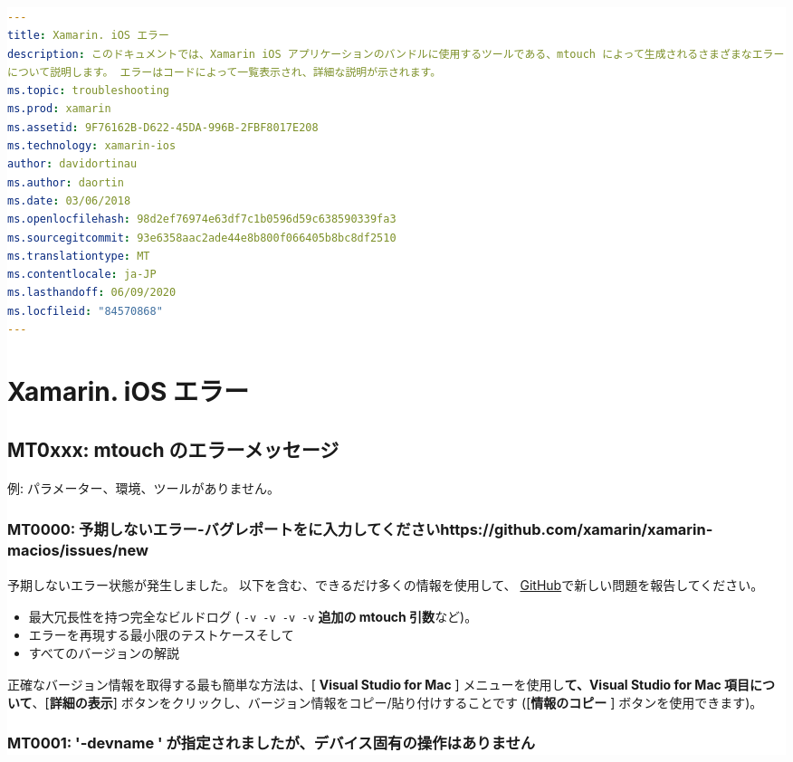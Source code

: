 ```yaml
---
title: Xamarin. iOS エラー
description: このドキュメントでは、Xamarin iOS アプリケーションのバンドルに使用するツールである、mtouch によって生成されるさまざまなエラーについて説明します。 エラーはコードによって一覧表示され、詳細な説明が示されます。
ms.topic: troubleshooting
ms.prod: xamarin
ms.assetid: 9F76162B-D622-45DA-996B-2FBF8017E208
ms.technology: xamarin-ios
author: davidortinau
ms.author: daortin
ms.date: 03/06/2018
ms.openlocfilehash: 98d2ef76974e63df7c1b0596d59c638590339fa3
ms.sourcegitcommit: 93e6358aac2ade44e8b800f066405b8bc8df2510
ms.translationtype: MT
ms.contentlocale: ja-JP
ms.lasthandoff: 06/09/2020
ms.locfileid: "84570868"
---
```

# <a name="xamarinios-errors"></a>Xamarin. iOS エラー

## <a name="mt0xxx-mtouch-error-messages"></a>MT0xxx: mtouch のエラーメッセージ

例: パラメーター、環境、ツールがありません。



<a name="MT0000"></a>

### <a name="mt0000-unexpected-error---please-fill-a-bug-report-at-httpsgithubcomxamarinxamarin-maciosissuesnew"></a>MT0000: 予期しないエラー-バグレポートをに入力してくださいhttps://github.com/xamarin/xamarin-macios/issues/new

予期しないエラー状態が発生しました。 以下を含む、できるだけ多くの情報を使用して、 [GitHub](https://github.com/xamarin/xamarin-macios/issues/new)で新しい問題を報告してください。

- 最大冗長性を持つ完全なビルドログ ( `-v -v -v -v` **追加の mtouch 引数**など)。
- エラーを再現する最小限のテストケースそして
- すべてのバージョンの解説

正確なバージョン情報を取得する最も簡単な方法は、[ **Visual Studio for Mac** ] メニューを使用し**て、Visual Studio for Mac 項目について**、[**詳細の表示**] ボタンをクリックし、バージョン情報をコピー/貼り付けすることです ([**情報のコピー** ] ボタンを使用できます)。

<a name="MT0001"></a>

### <a name="mt0001--devname-was-provided-without-any-device-specific-action"></a>MT0001: '-devname ' が指定されましたが、デバイス固有の操作はありません
